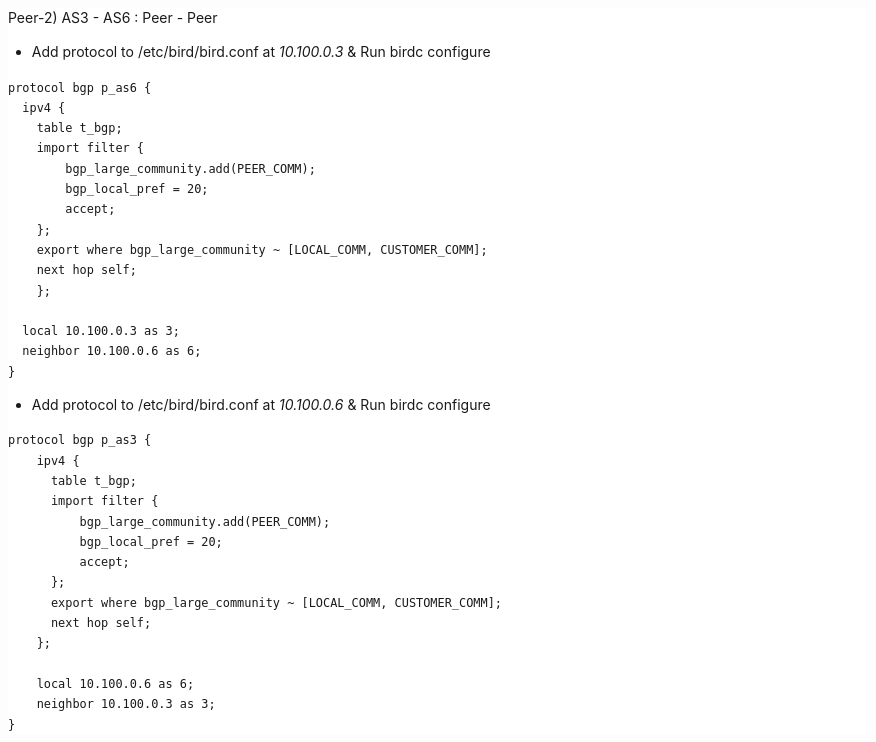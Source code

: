 Peer-2) AS3 - AS6 : Peer - Peer
- Add protocol to /etc/bird/bird.conf at *10.100.0.3* & Run birdc configure
```
protocol bgp p_as6 {
  ipv4 {
    table t_bgp;
    import filter {
        bgp_large_community.add(PEER_COMM);
        bgp_local_pref = 20;
        accept;
    };
    export where bgp_large_community ~ [LOCAL_COMM, CUSTOMER_COMM];
    next hop self;
    };

  local 10.100.0.3 as 3;
  neighbor 10.100.0.6 as 6;
}
```

- Add protocol to /etc/bird/bird.conf at *10.100.0.6* & Run birdc configure

```
protocol bgp p_as3 {
    ipv4 {
      table t_bgp;
      import filter {
          bgp_large_community.add(PEER_COMM);
          bgp_local_pref = 20;
          accept;
      };
      export where bgp_large_community ~ [LOCAL_COMM, CUSTOMER_COMM];
      next hop self;
    };

    local 10.100.0.6 as 6;
    neighbor 10.100.0.3 as 3;
}
```




